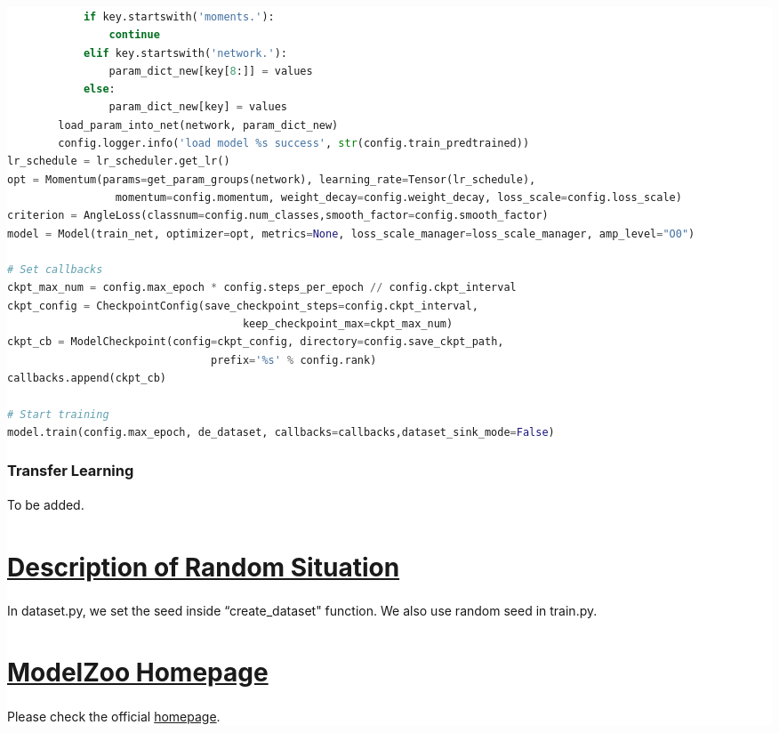   ```python
              if key.startswith('moments.'):
                  continue
              elif key.startswith('network.'):
                  param_dict_new[key[8:]] = values
              else:
                  param_dict_new[key] = values
          load_param_into_net(network, param_dict_new)
          config.logger.info('load model %s success', str(config.train_predtrained))
  lr_schedule = lr_scheduler.get_lr()
  opt = Momentum(params=get_param_groups(network), learning_rate=Tensor(lr_schedule),
                   momentum=config.momentum, weight_decay=config.weight_decay, loss_scale=config.loss_scale)
  criterion = AngleLoss(classnum=config.num_classes,smooth_factor=config.smooth_factor)
  model = Model(train_net, optimizer=opt, metrics=None, loss_scale_manager=loss_scale_manager, amp_level="O0")

  # Set callbacks
  ckpt_max_num = config.max_epoch * config.steps_per_epoch // config.ckpt_interval
  ckpt_config = CheckpointConfig(save_checkpoint_steps=config.ckpt_interval,
                                       keep_checkpoint_max=ckpt_max_num)
  ckpt_cb = ModelCheckpoint(config=ckpt_config, directory=config.save_ckpt_path,
                                  prefix='%s' % config.rank)
  callbacks.append(ckpt_cb)

  # Start training
  model.train(config.max_epoch, de_dataset, callbacks=callbacks,dataset_sink_mode=False)

  ```

### Transfer Learning

To be added.

# [Description of Random Situation](#contents)

In dataset.py, we set the seed inside “create_dataset" function. We also use random seed in train.py.

# [ModelZoo Homepage](#contents)  

 Please check the official [homepage](https://gitee.com/mindspore/models).  
